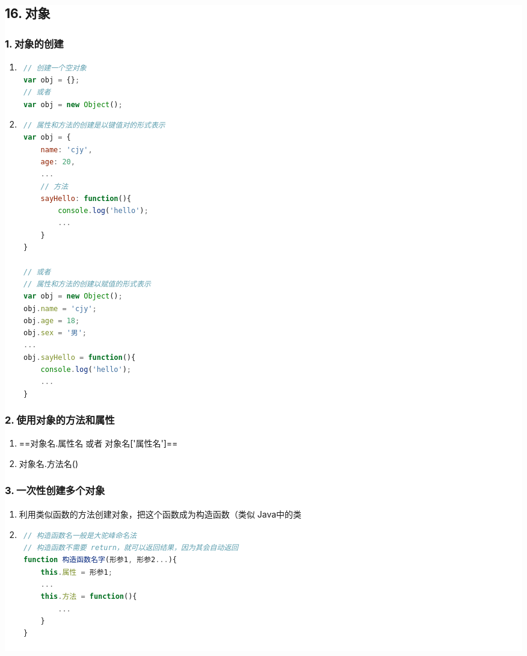 ## 16. 对象

### 1. 对象的创建

1. ```javascript
    // 创建一个空对象
    var obj = {}; 
    // 或者
    var obj = new Object();
    ```

2. ```javascript
    // 属性和方法的创建是以键值对的形式表示
    var obj = {
        name: 'cjy',
        age: 20,
        ...
        // 方法
        sayHello: function(){
            console.log('hello');
            ...
        }
    }
        
    // 或者
    // 属性和方法的创建以赋值的形式表示
    var obj = new Object();
    obj.name = 'cjy';
    obj.age = 18;
    obj.sex = '男';
    ...
    obj.sayHello = function(){
        console.log('hello');
        ...
    }
    ```



### 2. 使用对象的方法和属性

1. ==对象名.属性名 或者 对象名['属性名']==

2. 对象名.方法名()



### 3. 一次性创建多个对象

1. 利用类似函数的方法创建对象，把这个函数成为构造函数（类似 Java中的类

2. ```javascript
    // 构造函数名一般是大驼峰命名法
    // 构造函数不需要 return，就可以返回结果，因为其会自动返回
    function 构造函数名字(形参1, 形参2...){
        this.属性 = 形参1;
        ...
        this.方法 = function(){
            ...
        }
    }
        